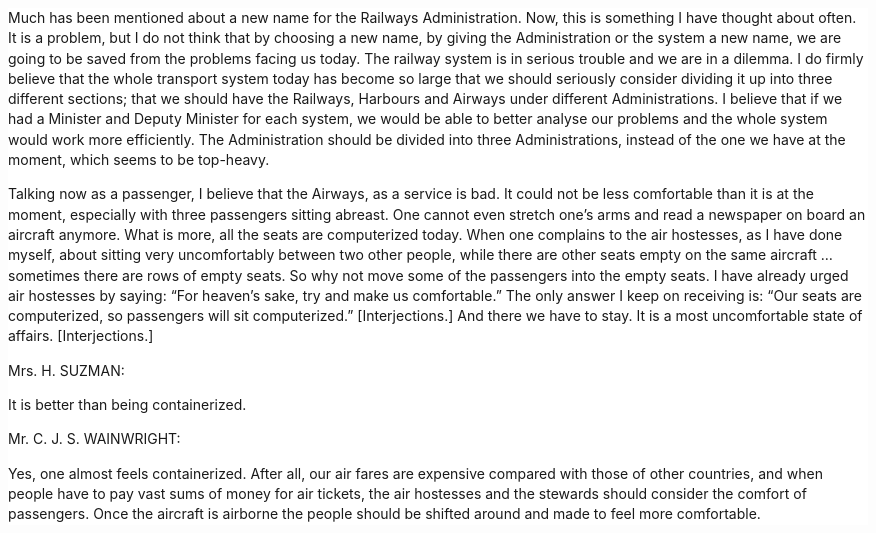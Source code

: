 <p>Much has been mentioned about a new name for the Railways Administration. Now, this is something I have thought about often. It is a problem, but I do not think that by choosing a new name, by giving the Administration or the system a new name, we are going to be saved from the problems facing us today. The railway system is in serious trouble and we are in a dilemma. I do firmly believe that the whole transport system today has become so large that we should seriously consider dividing it up into three different <span class="col_3707-3708" refersTo="page_0447"/>sections; that we should have the Railways, Harbours and Airways under different Administrations. I believe that if we had a Minister and Deputy Minister for each system, we would be able to better analyse our problems and the whole system would work more efficiently. The Administration should be divided into three Administrations, instead of the one we have at the moment, which seems to be top-heavy.</p>

<p>Talking now as a passenger, I believe that the Airways, as a service is bad. It could not be less comfortable than it is at the moment, especially with three passengers sitting abreast. One cannot even stretch one&#x2019;s arms and read a newspaper on board an aircraft anymore. What is more, all the seats are computerized today. When one complains to the air hostesses, as I have done myself, about sitting very uncomfortably between two other people, while there are other seats empty on the same aircraft &#x2026; sometimes there are rows of empty seats. So why not move some of the passengers into the empty seats. I have already urged air hostesses by saying: &#x201C;For heaven&#x2019;s sake, try and make us comfortable.&#x201D; The only answer I keep on receiving is: &#x201C;Our seats are computerized, so passengers will sit computerized.&#x201D; [Interjections.] And there we have to stay. It is a most uncomfortable state of affairs. [Interjections.]</p>

</speech>

<speech by="#suzman">

<from>Mrs. <person refersTo="hansard_za">H. SUZMAN</person>:</from>

<p>It is better than being containerized.</p>

</speech>

<speech by="#wainwright">

<from>Mr. <person refersTo="hansard_za">C. J. S. WAINWRIGHT</person>:</from>

<p>Yes, one almost feels containerized. After all, our air fares are expensive compared with those of other countries, and when people have to pay vast sums of money for air tickets, the air hostesses and the stewards should consider the comfort of passengers. Once the aircraft is airborne the people should be shifted around and made to feel more comfortable.</p>

